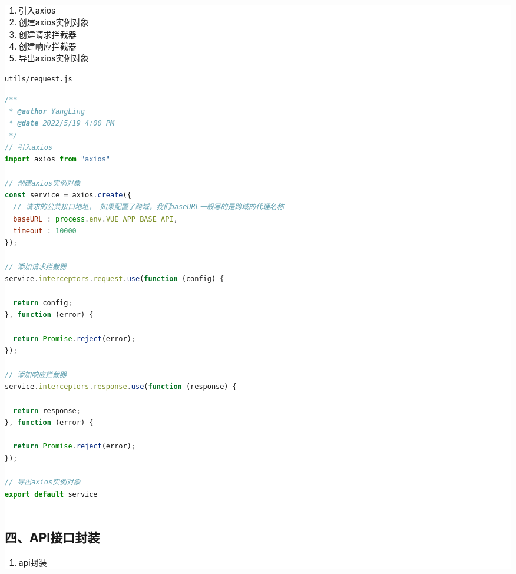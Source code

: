 1. 引入axios
2. 创建axios实例对象
3. 创建请求拦截器
4. 创建响应拦截器
5. 导出axios实例对象

`utils/request.js`

```javascript
/**
 * @author YangLing
 * @date 2022/5/19 4:00 PM
 */
// 引入axios
import axios from "axios"

// 创建axios实例对象
const service = axios.create({
  // 请求的公共接口地址， 如果配置了跨域，我们baseURL一般写的是跨域的代理名称
  baseURL : process.env.VUE_APP_BASE_API,
  timeout : 10000
});

// 添加请求拦截器
service.interceptors.request.use(function (config) {

  return config;
}, function (error) {

  return Promise.reject(error);
});

// 添加响应拦截器
service.interceptors.response.use(function (response) {

  return response;
}, function (error) {

  return Promise.reject(error);
});

// 导出axios实例对象
export default service



```



## 四、API接口封装

1. api封装
